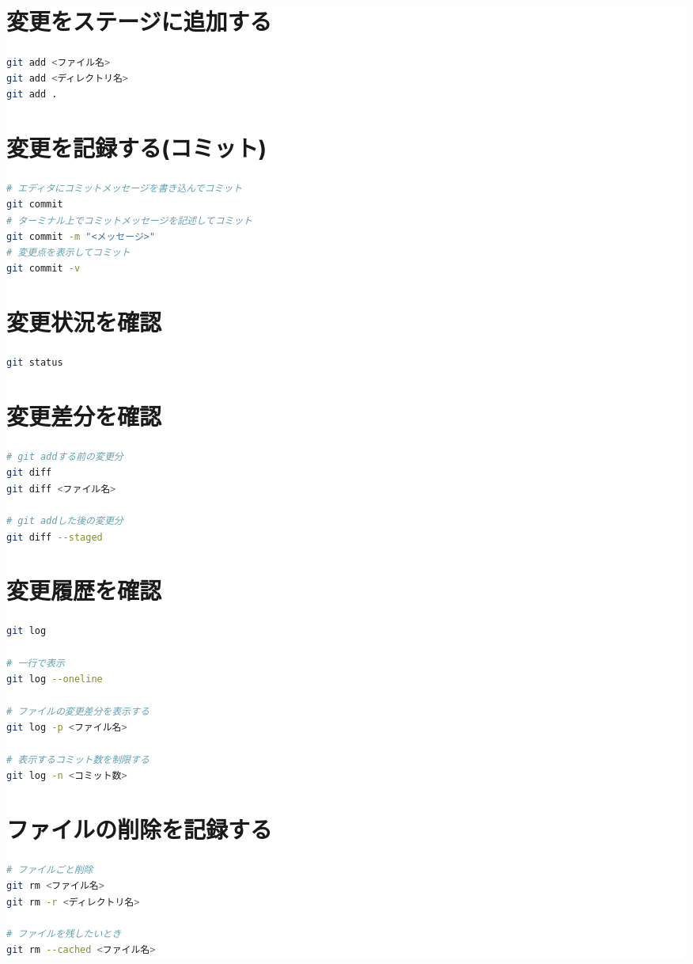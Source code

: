 # 変更をステージに追加する
```bash
git add <ファイル名>
git add <ディレクトリ名>
git add .
```

# 変更を記録する(コミット)
```bash
# エディタにコミットメッセージを書き込んでコミット
git commit
# ターミナル上でコミットメッセージを記述してコミット
git commit -m "<メッセージ>"
# 変更点を表示してコミット
git commit -v
```

# 変更状況を確認
```bash
git status
```

# 変更差分を確認
```bash
# git addする前の変更分
git diff
git diff <ファイル名>

# git addした後の変更分
git diff --staged
```

# 変更履歴を確認
```bash
git log

# 一行で表示
git log --oneline

# ファイルの変更差分を表示する
git log -p <ファイル名>

# 表示するコミット数を制限する
git log -n <コミット数>
```

# ファイルの削除を記録する
```bash
# ファイルごと削除
git rm <ファイル名>
git rm -r <ディレクトリ名>

# ファイルを残したいとき
git rm --cached <ファイル名>
```
